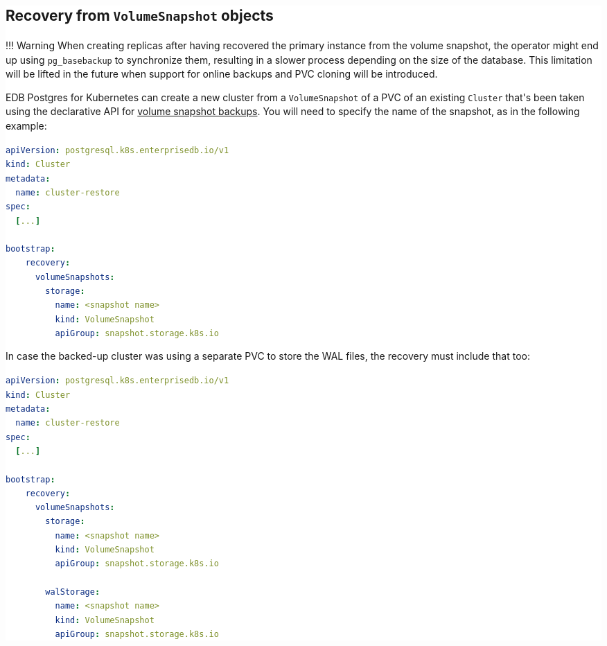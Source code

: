 ## Recovery from `VolumeSnapshot` objects

!!! Warning
    When creating replicas after having recovered the primary instance from
    the volume snapshot, the operator might end up using `pg_basebackup`
    to synchronize them, resulting in a slower process depending on the size
    of the database. This limitation will be lifted in the future when support
    for online backups and PVC cloning will be introduced.

EDB Postgres for Kubernetes can create a new cluster from a `VolumeSnapshot` of a PVC of an
existing `Cluster` that's been taken using the declarative API for
[volume snapshot backups](backup_volumesnapshot.md).
You will need to specify the name of the snapshot, as in the following example:

```yaml
apiVersion: postgresql.k8s.enterprisedb.io/v1
kind: Cluster
metadata:
  name: cluster-restore
spec:
  [...]

bootstrap:
    recovery:
      volumeSnapshots:
        storage:
          name: <snapshot name>
          kind: VolumeSnapshot
          apiGroup: snapshot.storage.k8s.io
```

In case the backed-up cluster was using a separate PVC to store the WAL files,
the recovery must include that too:

```yaml
apiVersion: postgresql.k8s.enterprisedb.io/v1
kind: Cluster
metadata:
  name: cluster-restore
spec:
  [...]

bootstrap:
    recovery:
      volumeSnapshots:
        storage:
          name: <snapshot name>
          kind: VolumeSnapshot
          apiGroup: snapshot.storage.k8s.io

        walStorage:
          name: <snapshot name>
          kind: VolumeSnapshot
          apiGroup: snapshot.storage.k8s.io
```
